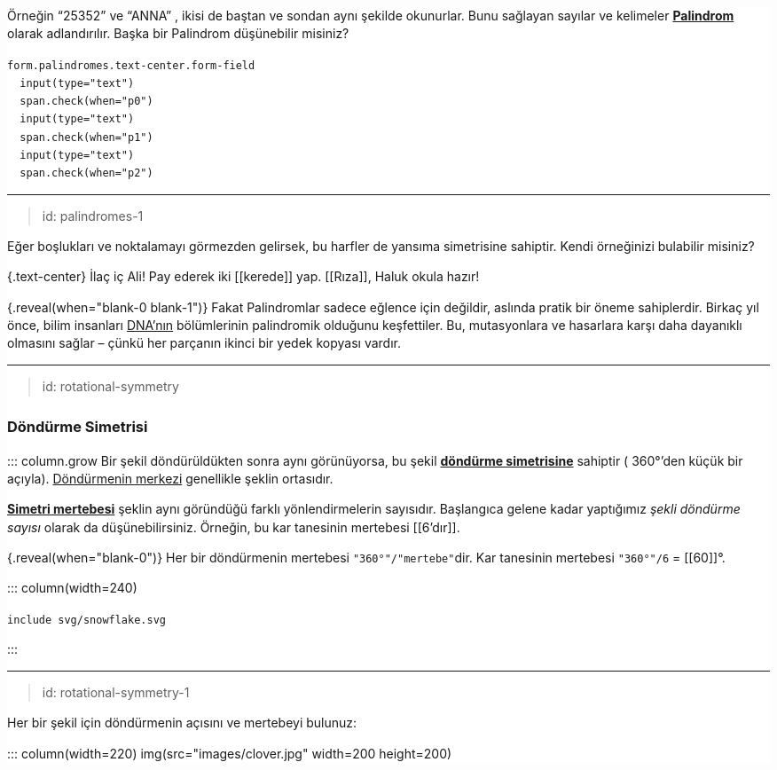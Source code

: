 Örneğin “25352” ve “ANNA” , ikisi de baştan ve sondan aynı şekilde okunurlar. Bunu sağlayan sayılar ve kelimeler [__Palindrom__](gloss:palindrome) olarak adlandırılır. Başka bir Palindrom düşünebilir misiniz?

    form.palindromes.text-center.form-field
      input(type="text")
      span.check(when="p0")
      input(type="text")
      span.check(when="p1")
      input(type="text")
      span.check(when="p2")

---
> id: palindromes-1

Eğer boşlukları ve noktalamayı görmezden gelirsek, bu harfler de yansıma simetrisine sahiptir. Kendi örneğinizi bulabilir misiniz?

{.text-center} İlaç iç Ali!
Pay ederek iki [[kerede]] yap.
[[Rıza]], Haluk okula hazır!

{.reveal(when="blank-0 blank-1")} Fakat Palindromlar sadece eğlence için değildir, aslında pratik bir öneme sahiplerdir. Birkaç yıl önce, bilim insanları [DNA’nın](gloss:dna) bölümlerinin palindromik olduğunu keşfettiler. Bu, mutasyonlara ve hasarlara karşı daha dayanıklı olmasını sağlar – çünkü her parçanın ikinci bir yedek kopyası vardır.

---
> id: rotational-symmetry

### Döndürme Simetrisi

::: column.grow
Bir şekil döndürüldükten sonra aynı görünüyorsa, bu şekil [__döndürme simetrisine__](gloss:rotational-symmetry) sahiptir ( 360°’den küçük bir açıyla). [Döndürmenin merkezi](gloss:center-of-rotation) genellikle şeklin ortasıdır.

[__Simetri mertebesi__](gloss:order-of-symmetry) şeklin aynı göründüğü farklı yönlendirmelerin sayısıdır. Başlangıca gelene kadar yaptığımız _şekli döndürme sayısı_ olarak da düşünebilirsiniz. Örneğin, bu kar tanesinin mertebesi [[6’dır]].

{.reveal(when="blank-0")} Her bir döndürmenin mertebesi `"360°"/"mertebe"`dir. Kar tanesinin mertebesi `"360°"/6` = [[60]]°.

::: column(width=240)

    include svg/snowflake.svg

:::

---
> id: rotational-symmetry-1

Her bir şekil için döndürmenin açısını ve mertebeyi bulunuz:

::: column(width=220)
    img(src="images/clover.jpg" width=200 height=200)
